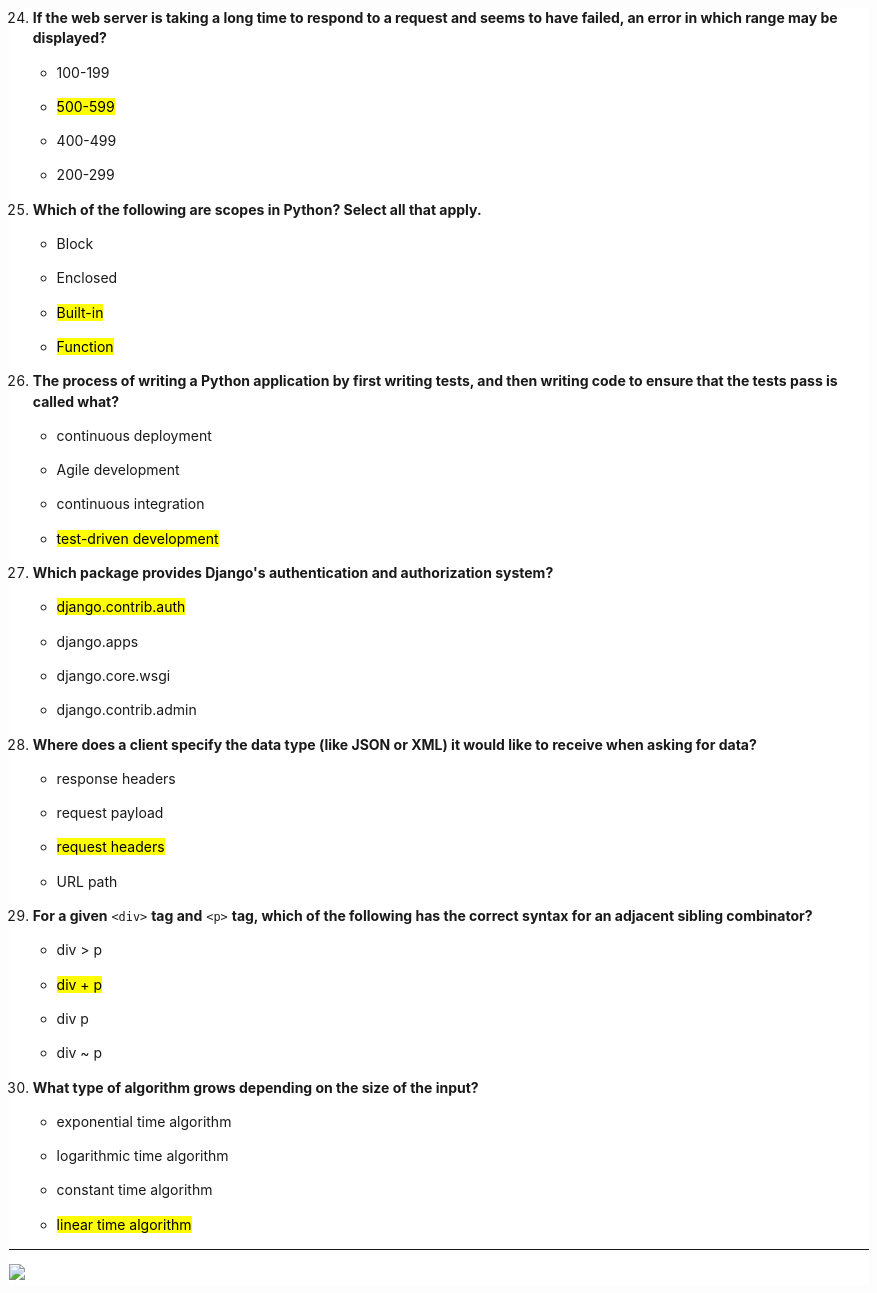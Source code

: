 24. **If the web server is taking a long time to respond to a request and seems to have failed, an error in which range may be displayed?**
    
    * 100-199
        
    * <mark>500-599</mark>
        
    * 400-499
        
    * 200-299
        
25. **Which of the following are scopes in Python? Select all that apply.**
    
    * Block
        
    * Enclosed
        
    * <mark>Built-in</mark>
        
    * <mark>Function</mark>
        
26. **The process of writing a Python application by first writing tests, and then writing code to ensure that the tests pass is called what?**
    
    * continuous deployment
        
    * Agile development
        
    * continuous integration
        
    * <mark>test-driven development</mark>
        
27. **Which package provides Django's authentication and authorization system?**
    
    * <mark>django.contrib.auth</mark>
        
    * django.apps
        
    * django.core.wsgi
        
    * django.contrib.admin
        
28. **Where does a client specify the data type (like JSON or XML) it would like to receive when asking for data?**
    
    * response headers
        
    * request payload
        
    * <mark>request headers</mark>
        
    * URL path
        
29. **For a given** `<div>` **tag and** `<p>` **tag, which of the following has the correct syntax for an adjacent sibling combinator?**
    
    * div &gt; p
        
    * <mark>div + p</mark>
        
    * div p
        
    * div ~ p
        
30. **What type of algorithm grows depending on the size of the input?**
    
    * exponential time algorithm
        
    * logarithmic time algorithm
        
    * constant time algorithm
        
    * <mark>linear time algorithm</mark>
        

---

![]( align="center")